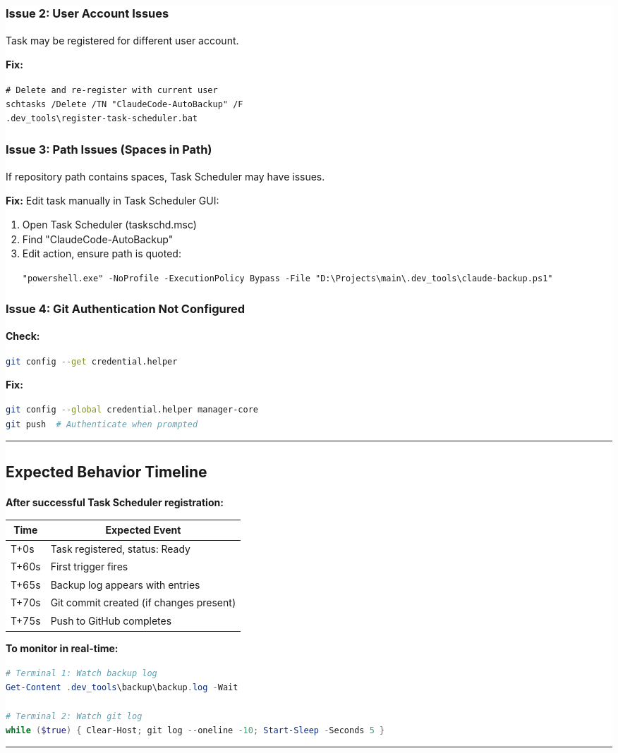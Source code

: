 ### Issue 2: User Account Issues

Task may be registered for different user account.

**Fix:**
```batch
# Delete and re-register with current user
schtasks /Delete /TN "ClaudeCode-AutoBackup" /F
.dev_tools\register-task-scheduler.bat
```

### Issue 3: Path Issues (Spaces in Path)

If repository path contains spaces, Task Scheduler may have issues.

**Fix:** Edit task manually in Task Scheduler GUI:
1. Open Task Scheduler (taskschd.msc)
2. Find "ClaudeCode-AutoBackup"
3. Edit action, ensure path is quoted:
   ```
   "powershell.exe" -NoProfile -ExecutionPolicy Bypass -File "D:\Projects\main\.dev_tools\claude-backup.ps1"
   ```

### Issue 4: Git Authentication Not Configured

**Check:**
```bash
git config --get credential.helper
```

**Fix:**
```bash
git config --global credential.helper manager-core
git push  # Authenticate when prompted
```

---

## Expected Behavior Timeline

**After successful Task Scheduler registration:**

| Time | Expected Event |
|------|----------------|
| T+0s | Task registered, status: Ready |
| T+60s | First trigger fires |
| T+65s | Backup log appears with entries |
| T+70s | Git commit created (if changes present) |
| T+75s | Push to GitHub completes |

**To monitor in real-time:**
```powershell
# Terminal 1: Watch backup log
Get-Content .dev_tools\backup\backup.log -Wait

# Terminal 2: Watch git log
while ($true) { Clear-Host; git log --oneline -10; Start-Sleep -Seconds 5 }
```

---